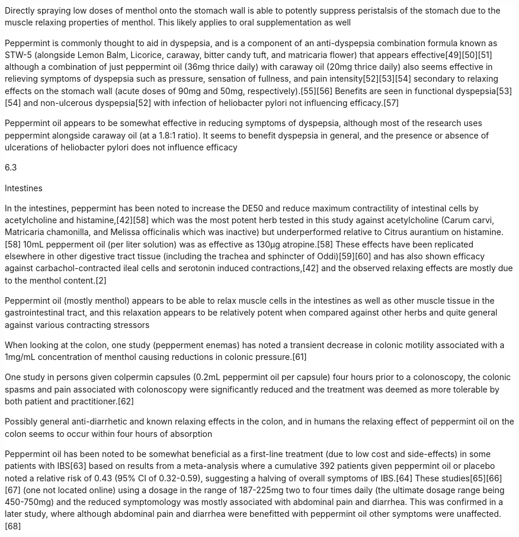 
Directly spraying low doses of menthol onto the stomach wall is able to potently suppress peristalsis of the stomach due to the muscle relaxing properties of menthol. This likely applies to oral supplementation as well


Peppermint is commonly thought to aid in dyspepsia, and is a component of an anti\-dyspepsia combination formula known as STW\-5 (alongside Lemon Balm, Licorice, caraway, bitter candy tuft, and matricaria flower) that appears effective\[49]\[50]\[51] although a combination of just peppermint oil (36mg thrice daily) with caraway oil (20mg thrice daily) also seems effective in relieving symptoms of dyspepsia such as pressure, sensation of fullness, and pain intensity\[52]\[53]\[54] secondary to relaxing effects on the stomach wall (acute doses of 90mg and 50mg, respectively).\[55]\[56] Benefits are seen in functional dyspepsia\[53]\[54] and non\-ulcerous dyspepsia\[52] with infection of heliobacter pylori not influencing efficacy.\[57]


Peppermint oil appears to be somewhat effective in reducing symptoms of dyspepsia, although most of the research uses peppermint alongside caraway oil (at a 1\.8:1 ratio). It seems to benefit dyspepsia in general, and the presence or absence of ulcerations of heliobacter pylori does not influence efficacy


6.3

Intestines

In the intestines, peppermint has been noted to increase the DE50 and reduce maximum contractility of intestinal cells by acetylcholine and histamine,\[42]\[58] which was the most potent herb tested in this study against acetylcholine (Carum carvi, Matricaria chamonilla, and Melissa officinalis which was inactive) but underperformed relative to Citrus aurantium on histamine.\[58] 10mL pepperment oil (per liter solution) was as effective as 130µg atropine.\[58] These effects have been replicated elsewhere in other digestive tract tissue (including the trachea and sphincter of Oddi)\[59]\[60] and has also shown efficacy against carbachol\-contracted ileal cells and serotonin induced contractions,\[42] and the observed relaxing effects are mostly due to the menthol content.\[2]


Peppermint oil (mostly menthol) appears to be able to relax muscle cells in the intestines as well as other muscle tissue in the gastrointestinal tract, and this relaxation appears to be relatively potent when compared against other herbs and quite general against various contracting stressors


When looking at the colon, one study (pepperment enemas) has noted a transient decrease in colonic motility associated with a 1mg/mL concentration of menthol causing reductions in colonic pressure.\[61]

One study in persons given colpermin capsules (0\.2mL peppermint oil per capsule) four hours prior to a colonoscopy, the colonic spasms and pain associated with colonoscopy were significantly reduced and the treatment was deemed as more tolerable by both patient and practitioner.\[62]


Possibly general anti\-diarrhetic and known relaxing effects in the colon, and in humans the relaxing effect of peppermint oil on the colon seems to occur within four hours of absorption


Peppermint oil has been noted to be somewhat beneficial as a first\-line treatment (due to low cost and side\-effects) in some patients with IBS\[63] based on results from a meta\-analysis where a cumulative 392 patients given peppermint oil or placebo noted a relative risk of 0\.43 (95% CI of 0\.32\-0\.59\), suggesting a halving of overall symptoms of IBS.\[64] These studies\[65]\[66]\[67] (one not located online) using a dosage in the range of 187\-225mg two to four times daily (the ultimate dosage range being 450\-750mg) and the reduced symptomology was mostly associated with abdominal pain and diarrhea. This was confirmed in a later study, where although abdominal pain and diarrhea were benefitted with peppermint oil other symptoms were unaffected.\[68]
